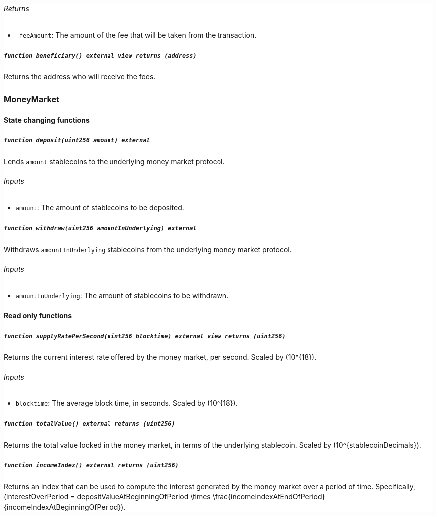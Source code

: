 ###### Returns

- `_feeAmount`: The amount of the fee that will be taken from the transaction.

##### `function beneficiary() external view returns (address)`

Returns the address who will receive the fees.

### MoneyMarket

#### State changing functions

##### `function deposit(uint256 amount) external`

Lends `amount` stablecoins to the underlying money market protocol.

###### Inputs

- `amount`: The amount of stablecoins to be deposited.

##### `function withdraw(uint256 amountInUnderlying) external`

Withdraws `amountInUnderlying` stablecoins from the underlying money market protocol.

###### Inputs

- `amountInUnderlying`: The amount of stablecoins to be withdrawn.

#### Read only functions

##### `function supplyRatePerSecond(uint256 blocktime) external view returns (uint256)`

Returns the current interest rate offered by the money market, per second. Scaled by \(10^{18}\).

###### Inputs

- `blocktime`: The average block time, in seconds. Scaled by \(10^{18}\).

##### `function totalValue() external returns (uint256)`

Returns the total value locked in the money market, in terms of the underlying stablecoin. Scaled by \(10^{stablecoinDecimals}\).

##### `function incomeIndex() external returns (uint256)`

Returns an index that can be used to compute the interest generated by the money market over a period of time. Specifically, \(interestOverPeriod = depositValueAtBeginningOfPeriod \times \frac{incomeIndexAtEndOfPeriod}{incomeIndexAtBeginningOfPeriod}\).
